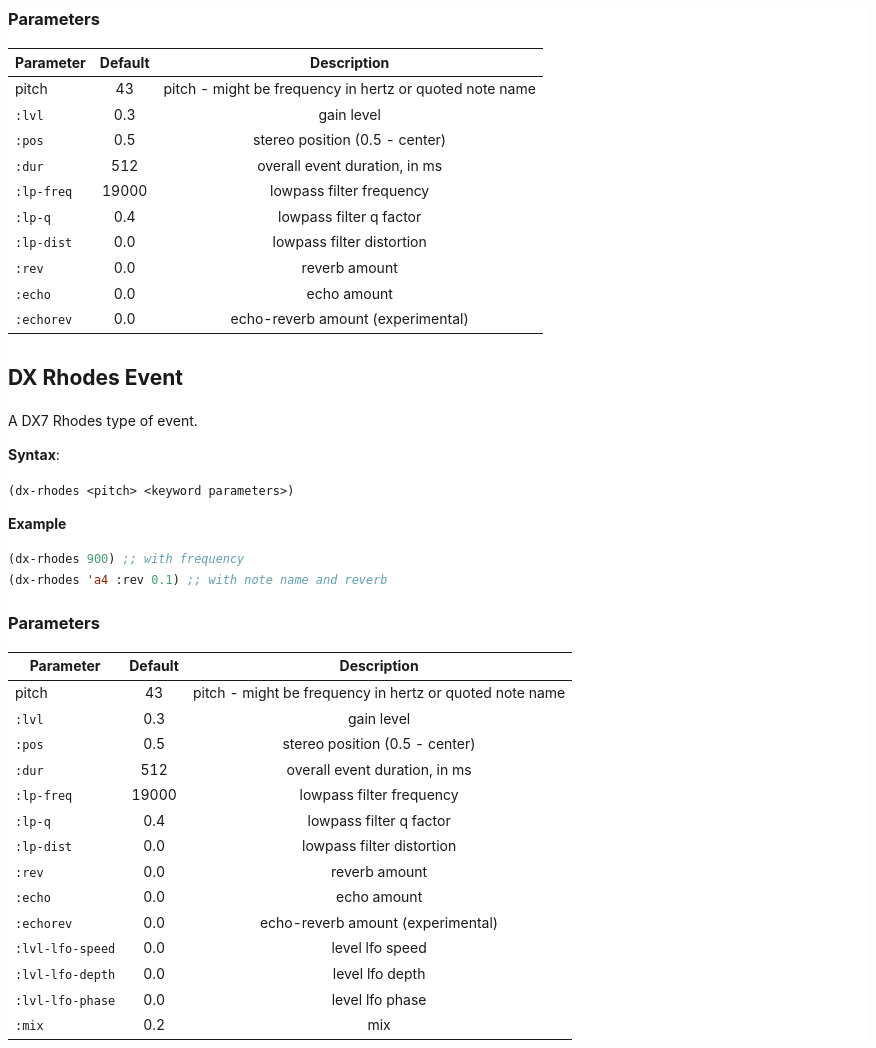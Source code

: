 ### Parameters

| Parameter | Default | Description |
|-----------|:-------:|:-----------:|
|  pitch     | 43     | pitch - might be frequency in hertz or quoted note name |
| `:lvl`       | 0.3     | gain level |
| `:pos`       | 0.5     | stereo position (0.5 - center) |
| `:dur`       | 512      | overall event duration, in ms |
| `:lp-freq`   | 19000   | lowpass filter frequency  |
| `:lp-q`      | 0.4     | lowpass filter q factor |
| `:lp-dist`   | 0.0     | lowpass filter distortion|
| `:rev`       | 0.0     | reverb amount |
| `:echo`      | 0.0     | echo amount |
| `:echorev`   | 0.0     | echo-reverb amount (experimental) |

## DX Rhodes Event

A DX7 Rhodes type of event.

**Syntax**: 
```lisp 
(dx-rhodes <pitch> <keyword parameters>)
```

**Example** 
```lisp
(dx-rhodes 900) ;; with frequency
(dx-rhodes 'a4 :rev 0.1) ;; with note name and reverb
```

### Parameters

| Parameter | Default | Description |
|-----------|:-------:|:-----------:|
|  pitch     | 43     | pitch - might be frequency in hertz or quoted note name |
| `:lvl`       | 0.3     | gain level |
| `:pos`       | 0.5     | stereo position (0.5 - center) |
| `:dur`       | 512      | overall event duration, in ms |
| `:lp-freq`   | 19000   | lowpass filter frequency  |
| `:lp-q`      | 0.4     | lowpass filter q factor |
| `:lp-dist`   | 0.0     | lowpass filter distortion|
| `:rev`       | 0.0     | reverb amount |
| `:echo`      | 0.0     | echo amount |
| `:echorev`   | 0.0     | echo-reverb amount (experimental) |
| `:lvl-lfo-speed` | 0.0 | level lfo speed |
| `:lvl-lfo-depth` | 0.0 | level lfo depth |
| `:lvl-lfo-phase` | 0.0 | level lfo phase |
| `:mix` | 0.2 | mix  |